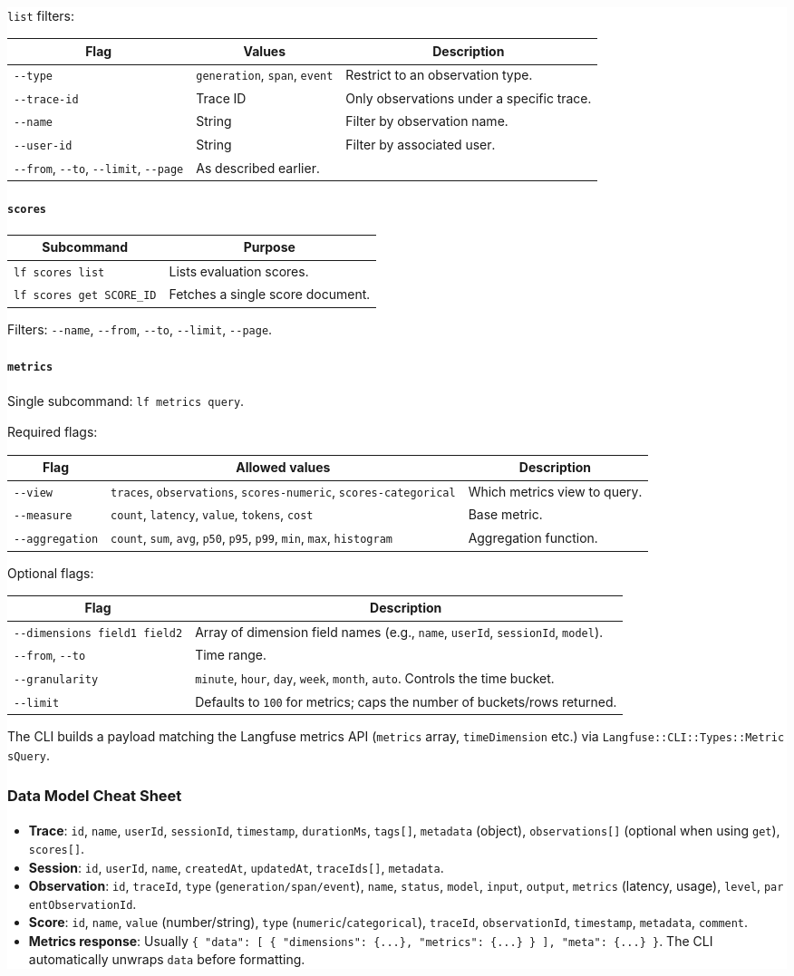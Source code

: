 `list` filters:

| Flag | Values | Description |
| --- | --- | --- |
| `--type` | `generation`, `span`, `event` | Restrict to an observation type. |
| `--trace-id` | Trace ID | Only observations under a specific trace. |
| `--name` | String | Filter by observation name. |
| `--user-id` | String | Filter by associated user. |
| `--from`, `--to`, `--limit`, `--page` | As described earlier. |

#### `scores`

| Subcommand | Purpose |
| --- | --- |
| `lf scores list` | Lists evaluation scores. |
| `lf scores get SCORE_ID` | Fetches a single score document. |

Filters: `--name`, `--from`, `--to`, `--limit`, `--page`.

#### `metrics`

Single subcommand: `lf metrics query`.

Required flags:

| Flag | Allowed values | Description |
| --- | --- | --- |
| `--view` | `traces`, `observations`, `scores-numeric`, `scores-categorical` | Which metrics view to query. |
| `--measure` | `count`, `latency`, `value`, `tokens`, `cost` | Base metric. |
| `--aggregation` | `count`, `sum`, `avg`, `p50`, `p95`, `p99`, `min`, `max`, `histogram` | Aggregation function. |

Optional flags:

| Flag | Description |
| --- | --- |
| `--dimensions field1 field2` | Array of dimension field names (e.g., `name`, `userId`, `sessionId`, `model`). |
| `--from`, `--to` | Time range. |
| `--granularity` | `minute`, `hour`, `day`, `week`, `month`, `auto`. Controls the time bucket. |
| `--limit` | Defaults to `100` for metrics; caps the number of buckets/rows returned. |

The CLI builds a payload matching the Langfuse metrics API (`metrics` array, `timeDimension` etc.) via `Langfuse::CLI::Types::MetricsQuery`.

### Data Model Cheat Sheet

- **Trace**: `id`, `name`, `userId`, `sessionId`, `timestamp`, `durationMs`, `tags[]`, `metadata` (object), `observations[]` (optional when using `get`), `scores[]`.
- **Session**: `id`, `userId`, `name`, `createdAt`, `updatedAt`, `traceIds[]`, `metadata`.
- **Observation**: `id`, `traceId`, `type` (`generation/span/event`), `name`, `status`, `model`, `input`, `output`, `metrics` (latency, usage), `level`, `parentObservationId`.
- **Score**: `id`, `name`, `value` (number/string), `type` (`numeric`/`categorical`), `traceId`, `observationId`, `timestamp`, `metadata`, `comment`.
- **Metrics response**: Usually `{ "data": [ { "dimensions": {...}, "metrics": {...} } ], "meta": {...} }`. The CLI automatically unwraps `data` before formatting.
